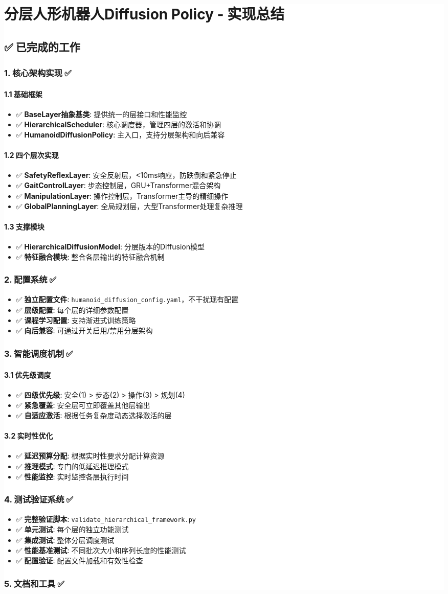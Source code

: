 # 分层人形机器人Diffusion Policy - 实现总结

## ✅ 已完成的工作

### 1. 核心架构实现 ✅

#### 1.1 基础框架
- ✅ **BaseLayer抽象基类**: 提供统一的层接口和性能监控
- ✅ **HierarchicalScheduler**: 核心调度器，管理四层的激活和协调
- ✅ **HumanoidDiffusionPolicy**: 主入口，支持分层架构和向后兼容

#### 1.2 四个层次实现
- ✅ **SafetyReflexLayer**: 安全反射层，<10ms响应，防跌倒和紧急停止
- ✅ **GaitControlLayer**: 步态控制层，GRU+Transformer混合架构
- ✅ **ManipulationLayer**: 操作控制层，Transformer主导的精细操作
- ✅ **GlobalPlanningLayer**: 全局规划层，大型Transformer处理复杂推理

#### 1.3 支撑模块
- ✅ **HierarchicalDiffusionModel**: 分层版本的Diffusion模型
- ✅ **特征融合模块**: 整合各层输出的特征融合机制

### 2. 配置系统 ✅

- ✅ **独立配置文件**: `humanoid_diffusion_config.yaml`，不干扰现有配置
- ✅ **层级配置**: 每个层的详细参数配置
- ✅ **课程学习配置**: 支持渐进式训练策略
- ✅ **向后兼容**: 可通过开关启用/禁用分层架构

### 3. 智能调度机制 ✅

#### 3.1 优先级调度
- ✅ **四级优先级**: 安全(1) > 步态(2) > 操作(3) > 规划(4)
- ✅ **紧急覆盖**: 安全层可立即覆盖其他层输出
- ✅ **自适应激活**: 根据任务复杂度动态选择激活的层

#### 3.2 实时性优化
- ✅ **延迟预算分配**: 根据实时性要求分配计算资源
- ✅ **推理模式**: 专门的低延迟推理模式
- ✅ **性能监控**: 实时监控各层执行时间

### 4. 测试验证系统 ✅

- ✅ **完整验证脚本**: `validate_hierarchical_framework.py`
- ✅ **单元测试**: 每个层的独立功能测试
- ✅ **集成测试**: 整体分层调度测试
- ✅ **性能基准测试**: 不同批次大小和序列长度的性能测试
- ✅ **配置验证**: 配置文件加载和有效性检查

### 5. 文档和工具 ✅
